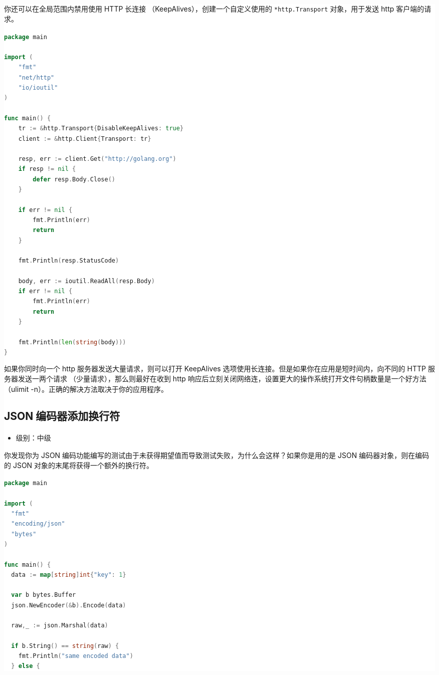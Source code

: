 你还可以在全局范围内禁用使用 HTTP 长连接 （KeepAlives），创建一个自定义使用的 `*http.Transport` 对象，用于发送 http 客户端的请求。

```go
package main

import (  
    "fmt"
    "net/http"
    "io/ioutil"
)

func main() {  
    tr := &http.Transport{DisableKeepAlives: true}
    client := &http.Client{Transport: tr}

    resp, err := client.Get("http://golang.org")
    if resp != nil {
        defer resp.Body.Close()
    }

    if err != nil {
        fmt.Println(err)
        return
    }

    fmt.Println(resp.StatusCode)

    body, err := ioutil.ReadAll(resp.Body)
    if err != nil {
        fmt.Println(err)
        return
    }

    fmt.Println(len(string(body)))
}
```

如果你同时向一个 http 服务器发送大量请求，则可以打开 KeepAlives 选项使用长连接。但是如果你在应用是短时间内，向不同的 HTTP 服务器发送一两个请求 （少量请求），那么则最好在收到 http 响应后立刻关闭网络连，设置更大的操作系统打开文件句柄数量是一个好方法 （ulimit -n）。正确的解决方法取决于你的应用程序。

## JSON 编码器添加换行符

* 级别：中级

你发现你为 JSON 编码功能编写的测试由于未获得期望值而导致测试失败，为什么会这样？如果你是用的是 JSON 编码器对象，则在编码的 JSON 对象的末尾将获得一个额外的换行符。

```go
package main

import (
  "fmt"
  "encoding/json"
  "bytes"
)

func main() {
  data := map[string]int{"key": 1}

  var b bytes.Buffer
  json.NewEncoder(&b).Encode(data)

  raw,_ := json.Marshal(data)

  if b.String() == string(raw) {
    fmt.Println("same encoded data")
  } else {
```